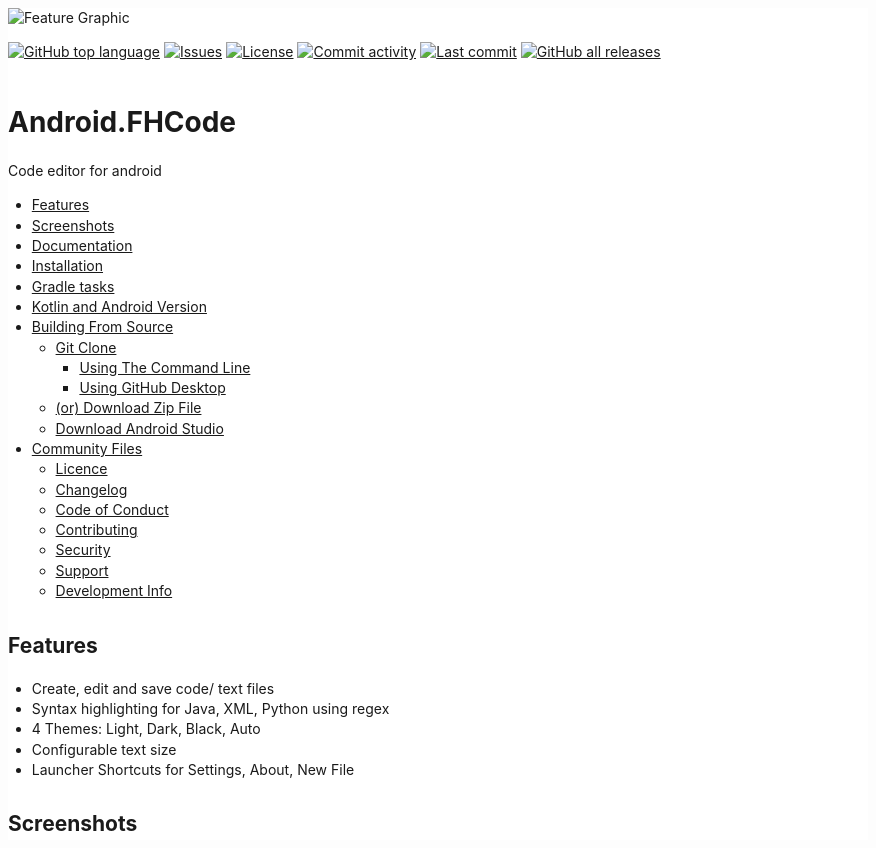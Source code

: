 
<img src="metadata/en-US/images/featureGraphic.png" alt="Feature Graphic" width="">

[![GitHub top language](https://img.shields.io/github/languages/top/FredHappyface/Android.FHCode.svg?style=for-the-badge&cacheSeconds=28800)](../../)
[![Issues](https://img.shields.io/github/issues/FredHappyface/Android.FHCode.svg?style=for-the-badge&cacheSeconds=28800)](../../issues)
[![License](https://img.shields.io/github/license/FredHappyface/Android.FHCode.svg?style=for-the-badge&cacheSeconds=28800)](/LICENSE.md)
[![Commit activity](https://img.shields.io/github/commit-activity/m/FredHappyface/Android.FHCode.svg?style=for-the-badge&cacheSeconds=28800)](../../commits/master)
[![Last commit](https://img.shields.io/github/last-commit/FredHappyface/Android.FHCode.svg?style=for-the-badge&cacheSeconds=28800)](../../commits/master)
[![GitHub all releases](https://img.shields.io/github/downloads/FredHappyface/Android.FHCode/total?style=for-the-badge)](../../releases)


# Android.FHCode

Code editor for android


- [Features](#features)
- [Screenshots](#screenshots)
- [Documentation](#documentation)
- [Installation](#installation)
- [Gradle tasks](#gradle-tasks)
- [Kotlin and Android Version](#kotlin-and-android-version)
- [Building From Source](#building-from-source)
	- [Git Clone](#git-clone)
		- [Using The Command Line](#using-the-command-line)
		- [Using GitHub Desktop](#using-github-desktop)
	- [(or) Download Zip File](#or-download-zip-file)
	- [Download Android Studio](#download-android-studio)
- [Community Files](#community-files)
	- [Licence](#licence)
	- [Changelog](#changelog)
	- [Code of Conduct](#code-of-conduct)
	- [Contributing](#contributing)
	- [Security](#security)
	- [Support](#support)
	- [Development Info](#development-info)

## Features

- Create, edit and save code/ text files
- Syntax highlighting for Java, XML, Python using regex
- 4 Themes: Light, Dark, Black, Auto
- Configurable text size
- Launcher Shortcuts for Settings, About, New File

## Screenshots
